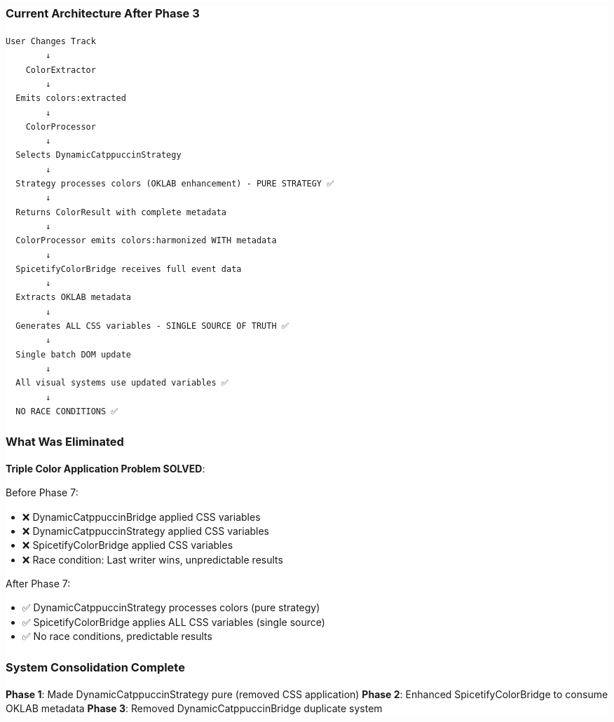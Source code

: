 ### Current Architecture After Phase 3

```
User Changes Track
        ↓
    ColorExtractor
        ↓
  Emits colors:extracted
        ↓
    ColorProcessor
        ↓
  Selects DynamicCatppuccinStrategy
        ↓
  Strategy processes colors (OKLAB enhancement) - PURE STRATEGY ✅
        ↓
  Returns ColorResult with complete metadata
        ↓
  ColorProcessor emits colors:harmonized WITH metadata
        ↓
  SpicetifyColorBridge receives full event data
        ↓
  Extracts OKLAB metadata
        ↓
  Generates ALL CSS variables - SINGLE SOURCE OF TRUTH ✅
        ↓
  Single batch DOM update
        ↓
  All visual systems use updated variables ✅
        ↓
  NO RACE CONDITIONS ✅
```

### What Was Eliminated

**Triple Color Application Problem SOLVED**:

Before Phase 7:
- ❌ DynamicCatppuccinBridge applied CSS variables
- ❌ DynamicCatppuccinStrategy applied CSS variables
- ❌ SpicetifyColorBridge applied CSS variables
- ❌ Race condition: Last writer wins, unpredictable results

After Phase 7:
- ✅ DynamicCatppuccinStrategy processes colors (pure strategy)
- ✅ SpicetifyColorBridge applies ALL CSS variables (single source)
- ✅ No race conditions, predictable results

### System Consolidation Complete

**Phase 1**: Made DynamicCatppuccinStrategy pure (removed CSS application)
**Phase 2**: Enhanced SpicetifyColorBridge to consume OKLAB metadata
**Phase 3**: Removed DynamicCatppuccinBridge duplicate system
